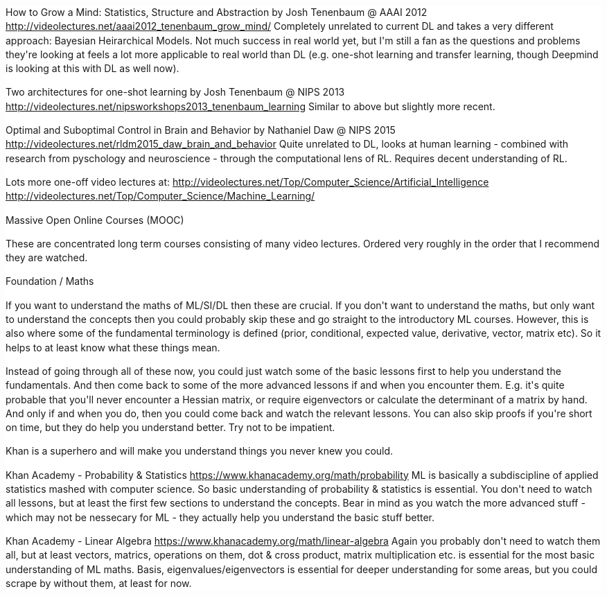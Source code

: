 How to Grow a Mind: Statistics, Structure and Abstraction by Josh Tenenbaum @ AAAI 2012
http://videolectures.net/aaai2012_tenenbaum_grow_mind/
Completely unrelated to current DL and takes a very different approach: Bayesian Heirarchical Models. Not much success in real world yet, but I'm still a fan as the questions and problems they're looking at feels a lot more applicable to real world than DL (e.g. one-shot learning and transfer learning, though Deepmind is looking at this with DL as well now).

Two architectures for one-shot learning by Josh Tenenbaum @ NIPS 2013
http://videolectures.net/nipsworkshops2013_tenenbaum_learning
Similar to above but slightly more recent.

Optimal and Suboptimal Control in Brain and Behavior by Nathaniel Daw @ NIPS 2015
http://videolectures.net/rldm2015_daw_brain_and_behavior
Quite unrelated to DL, looks at human learning - combined with research from pyschology and neuroscience - through the computational lens of RL. Requires decent understanding of RL.

Lots more one-off video lectures at:
http://videolectures.net/Top/Computer_Science/Artificial_Intelligence
http://videolectures.net/Top/Computer_Science/Machine_Learning/

Massive Open Online Courses (MOOC)

These are concentrated long term courses consisting of many video lectures. Ordered very roughly in the order that I recommend they are watched.

Foundation / Maths

If you want to understand the maths of ML/SI/DL then these are crucial. If you don't want to understand the maths, but only want to understand the concepts then you could probably skip these and go straight to the introductory ML courses. However, this is also where some of the fundamental terminology is defined (prior, conditional, expected value, derivative, vector, matrix etc). So it helps to at least know what these things mean.

Instead of going through all of these now, you could just watch some of the basic lessons first to help you understand the fundamentals. And then come back to some of the more advanced lessons if and when you encounter them. E.g. it's quite probable that you'll never encounter a Hessian matrix, or require eigenvectors or calculate the determinant of a matrix by hand. And only if and when you do, then you could come back and watch the relevant lessons. You can also skip proofs if you're short on time, but they do help you understand better. Try not to be impatient.

Khan is a superhero and will make you understand things you never knew you could.

Khan Academy - Probability & Statistics
https://www.khanacademy.org/math/probability
ML is basically a subdiscipline of applied statistics mashed with computer science. So basic understanding of probability & statistics is essential. You don't need to watch all lessons, but at least the first few sections to understand the concepts. Bear in mind as you watch the more advanced stuff - which may not be nessecary for ML - they actually help you understand the basic stuff better.

Khan Academy - Linear Algebra
https://www.khanacademy.org/math/linear-algebra
Again you probably don't need to watch them all, but at least vectors, matrics, operations on them, dot & cross product, matrix multiplication etc. is essential for the most basic understanding of ML maths. Basis, eigenvalues/eigenvectors is essential for deeper understanding for some areas, but you could scrape by without them, at least for now.
